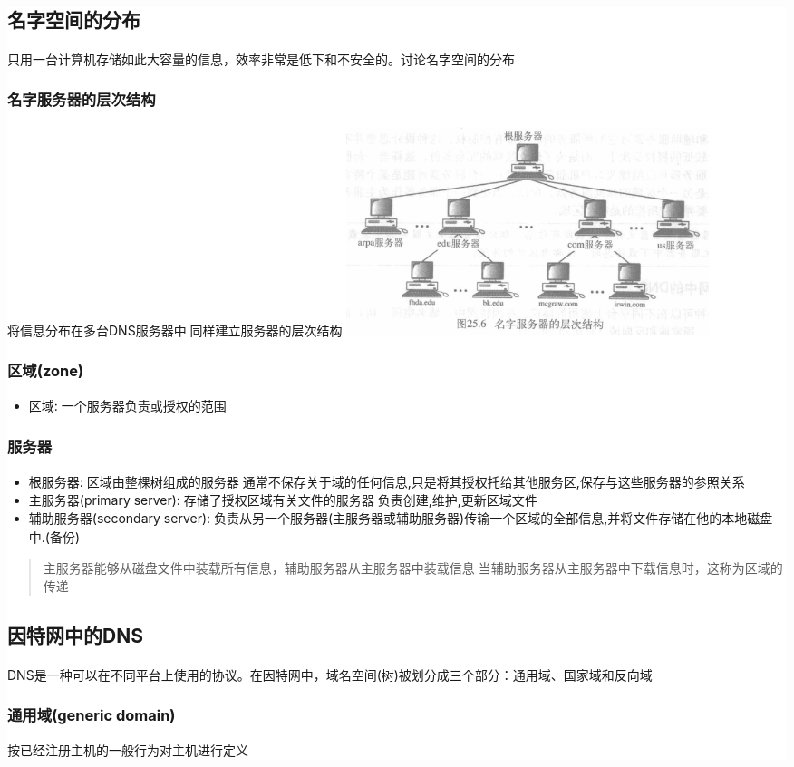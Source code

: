 ## 名字空间的分布
只用一台计算机存储如此大容量的信息，效率非常是低下和不安全的。讨论名字空间的分布
### 名字服务器的层次结构
将信息分布在多台DNS服务器中
同样建立服务器的层次结构
<img src="./pics/25/1.3层次结构.png" width="400"/>

### 区域(zone)
* 区域: 一个服务器负责或授权的范围
### 服务器
* 根服务器: 区域由整棵树组成的服务器
    通常不保存关于域的任何信息,只是将其授权托给其他服务区,保存与这些服务器的参照关系
* 主服务器(primary server): 存储了授权区域有关文件的服务器
    负责创建,维护,更新区域文件
* 辅助服务器(secondary server): 负责从另一个服务器(主服务器或辅助服务器)传输一个区域的全部信息,并将文件存储在他的本地磁盘中.(备份)
>主服务器能够从磁盘文件中装载所有信息，辅助服务器从主服务器中装载信息
当辅助服务器从主服务器中下载信息时，这称为区域的传递

## 因特网中的DNS
DNS是一种可以在不同平台上使用的协议。在因特网中，域名空间(树)被划分成三个部分：通用域、国家域和反向域
### 通用域(generic domain)
按已经注册主机的一般行为对主机进行定义